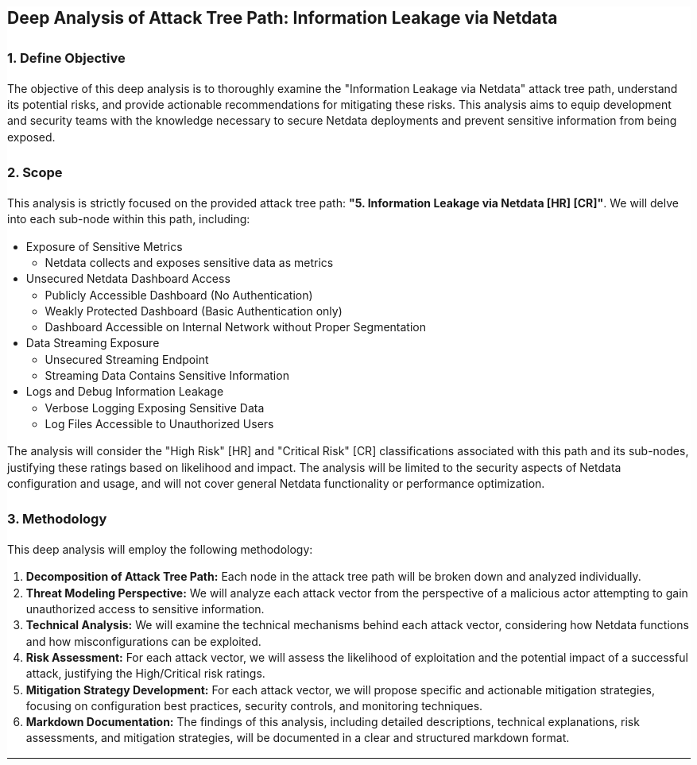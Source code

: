 ## Deep Analysis of Attack Tree Path: Information Leakage via Netdata

### 1. Define Objective

The objective of this deep analysis is to thoroughly examine the "Information Leakage via Netdata" attack tree path, understand its potential risks, and provide actionable recommendations for mitigating these risks. This analysis aims to equip development and security teams with the knowledge necessary to secure Netdata deployments and prevent sensitive information from being exposed.

### 2. Scope

This analysis is strictly focused on the provided attack tree path: **"5. Information Leakage via Netdata [HR] [CR]"**.  We will delve into each sub-node within this path, including:

*   Exposure of Sensitive Metrics
    *   Netdata collects and exposes sensitive data as metrics
*   Unsecured Netdata Dashboard Access
    *   Publicly Accessible Dashboard (No Authentication)
    *   Weakly Protected Dashboard (Basic Authentication only)
    *   Dashboard Accessible on Internal Network without Proper Segmentation
*   Data Streaming Exposure
    *   Unsecured Streaming Endpoint
    *   Streaming Data Contains Sensitive Information
*   Logs and Debug Information Leakage
    *   Verbose Logging Exposing Sensitive Data
    *   Log Files Accessible to Unauthorized Users

The analysis will consider the "High Risk" [HR] and "Critical Risk" [CR] classifications associated with this path and its sub-nodes, justifying these ratings based on likelihood and impact.  The analysis will be limited to the security aspects of Netdata configuration and usage, and will not cover general Netdata functionality or performance optimization.

### 3. Methodology

This deep analysis will employ the following methodology:

1.  **Decomposition of Attack Tree Path:**  Each node in the attack tree path will be broken down and analyzed individually.
2.  **Threat Modeling Perspective:**  We will analyze each attack vector from the perspective of a malicious actor attempting to gain unauthorized access to sensitive information.
3.  **Technical Analysis:**  We will examine the technical mechanisms behind each attack vector, considering how Netdata functions and how misconfigurations can be exploited.
4.  **Risk Assessment:**  For each attack vector, we will assess the likelihood of exploitation and the potential impact of a successful attack, justifying the High/Critical risk ratings.
5.  **Mitigation Strategy Development:**  For each attack vector, we will propose specific and actionable mitigation strategies, focusing on configuration best practices, security controls, and monitoring techniques.
6.  **Markdown Documentation:**  The findings of this analysis, including detailed descriptions, technical explanations, risk assessments, and mitigation strategies, will be documented in a clear and structured markdown format.

---